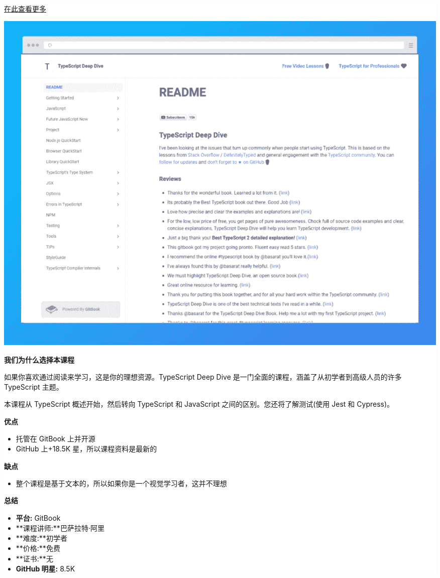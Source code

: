 [在此查看更多](https://www.youtube.com/watch?v=30LWjhZzg50)

[![](img/86665e2472e80e8a7f9957a863958b6d.png)](https://basarat.gitbook.io/typescript/)

**我们为什么选择本课程**

如果你喜欢通过阅读来学习，这是你的理想资源。TypeScript Deep Dive 是一门全面的课程，涵盖了从初学者到高级人员的许多 TypeScript 主题。

本课程从 TypeScript 概述开始，然后转向 TypeScript 和 JavaScript 之间的区别。您还将了解测试(使用 Jest 和 Cypress)。

**优点**

*   托管在 GitBook 上并开源
*   GitHub 上+18.5K 星，所以课程资料是最新的

**缺点**

*   整个课程是基于文本的，所以如果你是一个视觉学习者，这并不理想

**总结**

*   **平台:** GitBook
*   **课程讲师:**巴萨拉特·阿里
*   **难度:**初学者
*   **价格:**免费
*   **证书:**无
*   **GitHub 明星:** 8.5K

